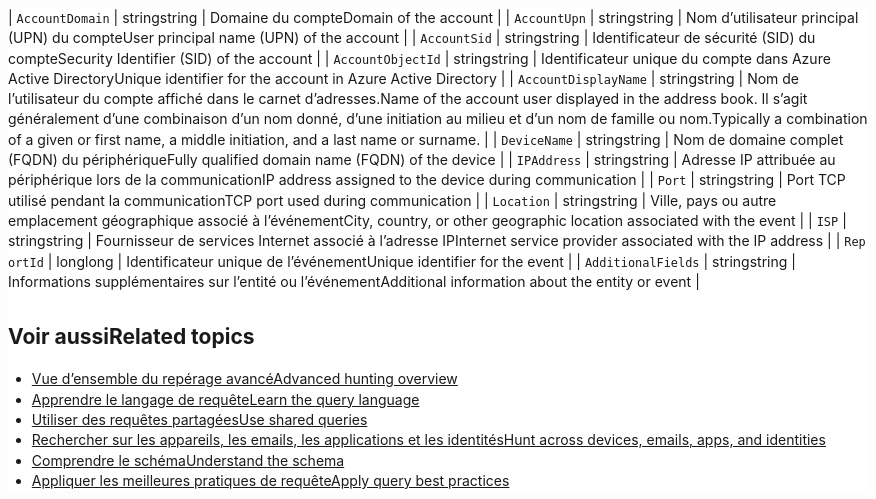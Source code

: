 | `AccountDomain` | <span data-ttu-id="a2df7-139">string</span><span class="sxs-lookup"><span data-stu-id="a2df7-139">string</span></span> | <span data-ttu-id="a2df7-140">Domaine du compte</span><span class="sxs-lookup"><span data-stu-id="a2df7-140">Domain of the account</span></span> |
| `AccountUpn` | <span data-ttu-id="a2df7-141">string</span><span class="sxs-lookup"><span data-stu-id="a2df7-141">string</span></span> | <span data-ttu-id="a2df7-142">Nom d’utilisateur principal (UPN) du compte</span><span class="sxs-lookup"><span data-stu-id="a2df7-142">User principal name (UPN) of the account</span></span> |
| `AccountSid` | <span data-ttu-id="a2df7-143">string</span><span class="sxs-lookup"><span data-stu-id="a2df7-143">string</span></span> | <span data-ttu-id="a2df7-144">Identificateur de sécurité (SID) du compte</span><span class="sxs-lookup"><span data-stu-id="a2df7-144">Security Identifier (SID) of the account</span></span> |
| `AccountObjectId` | <span data-ttu-id="a2df7-145">string</span><span class="sxs-lookup"><span data-stu-id="a2df7-145">string</span></span> | <span data-ttu-id="a2df7-146">Identificateur unique du compte dans Azure Active Directory</span><span class="sxs-lookup"><span data-stu-id="a2df7-146">Unique identifier for the account in Azure Active Directory</span></span> |
| `AccountDisplayName` | <span data-ttu-id="a2df7-147">string</span><span class="sxs-lookup"><span data-stu-id="a2df7-147">string</span></span> | <span data-ttu-id="a2df7-148">Nom de l’utilisateur du compte affiché dans le carnet d’adresses.</span><span class="sxs-lookup"><span data-stu-id="a2df7-148">Name of the account user displayed in the address book.</span></span> <span data-ttu-id="a2df7-149">Il s’agit généralement d’une combinaison d’un nom donné, d’une initiation au milieu et d’un nom de famille ou nom.</span><span class="sxs-lookup"><span data-stu-id="a2df7-149">Typically a combination of a given or first name, a middle initiation, and a last name or surname.</span></span> |
| `DeviceName` | <span data-ttu-id="a2df7-150">string</span><span class="sxs-lookup"><span data-stu-id="a2df7-150">string</span></span> | <span data-ttu-id="a2df7-151">Nom de domaine complet (FQDN) du périphérique</span><span class="sxs-lookup"><span data-stu-id="a2df7-151">Fully qualified domain name (FQDN) of the device</span></span> |
| `IPAddress` | <span data-ttu-id="a2df7-152">string</span><span class="sxs-lookup"><span data-stu-id="a2df7-152">string</span></span> | <span data-ttu-id="a2df7-153">Adresse IP attribuée au périphérique lors de la communication</span><span class="sxs-lookup"><span data-stu-id="a2df7-153">IP address assigned to the device during communication</span></span> |
| `Port` | <span data-ttu-id="a2df7-154">string</span><span class="sxs-lookup"><span data-stu-id="a2df7-154">string</span></span> | <span data-ttu-id="a2df7-155">Port TCP utilisé pendant la communication</span><span class="sxs-lookup"><span data-stu-id="a2df7-155">TCP port used during communication</span></span> |
| `Location` | <span data-ttu-id="a2df7-156">string</span><span class="sxs-lookup"><span data-stu-id="a2df7-156">string</span></span> | <span data-ttu-id="a2df7-157">Ville, pays ou autre emplacement géographique associé à l’événement</span><span class="sxs-lookup"><span data-stu-id="a2df7-157">City, country, or other geographic location associated with the event</span></span> |
| `ISP` | <span data-ttu-id="a2df7-158">string</span><span class="sxs-lookup"><span data-stu-id="a2df7-158">string</span></span> | <span data-ttu-id="a2df7-159">Fournisseur de services Internet associé à l’adresse IP</span><span class="sxs-lookup"><span data-stu-id="a2df7-159">Internet service provider associated with the IP address</span></span> |
| `ReportId` | <span data-ttu-id="a2df7-160">long</span><span class="sxs-lookup"><span data-stu-id="a2df7-160">long</span></span> | <span data-ttu-id="a2df7-161">Identificateur unique de l’événement</span><span class="sxs-lookup"><span data-stu-id="a2df7-161">Unique identifier for the event</span></span> |
| `AdditionalFields` | <span data-ttu-id="a2df7-162">string</span><span class="sxs-lookup"><span data-stu-id="a2df7-162">string</span></span> | <span data-ttu-id="a2df7-163">Informations supplémentaires sur l’entité ou l’événement</span><span class="sxs-lookup"><span data-stu-id="a2df7-163">Additional information about the entity or event</span></span> |

## <a name="related-topics"></a><span data-ttu-id="a2df7-164">Voir aussi</span><span class="sxs-lookup"><span data-stu-id="a2df7-164">Related topics</span></span>
- [<span data-ttu-id="a2df7-165">Vue d’ensemble du repérage avancé</span><span class="sxs-lookup"><span data-stu-id="a2df7-165">Advanced hunting overview</span></span>](advanced-hunting-overview.md)
- [<span data-ttu-id="a2df7-166">Apprendre le langage de requête</span><span class="sxs-lookup"><span data-stu-id="a2df7-166">Learn the query language</span></span>](advanced-hunting-query-language.md)
- [<span data-ttu-id="a2df7-167">Utiliser des requêtes partagées</span><span class="sxs-lookup"><span data-stu-id="a2df7-167">Use shared queries</span></span>](advanced-hunting-shared-queries.md)
- [<span data-ttu-id="a2df7-168">Rechercher sur les appareils, les emails, les applications et les identités</span><span class="sxs-lookup"><span data-stu-id="a2df7-168">Hunt across devices, emails, apps, and identities</span></span>](advanced-hunting-query-emails-devices.md)
- [<span data-ttu-id="a2df7-169">Comprendre le schéma</span><span class="sxs-lookup"><span data-stu-id="a2df7-169">Understand the schema</span></span>](advanced-hunting-schema-tables.md)
- [<span data-ttu-id="a2df7-170">Appliquer les meilleures pratiques de requête</span><span class="sxs-lookup"><span data-stu-id="a2df7-170">Apply query best practices</span></span>](advanced-hunting-best-practices.md)

